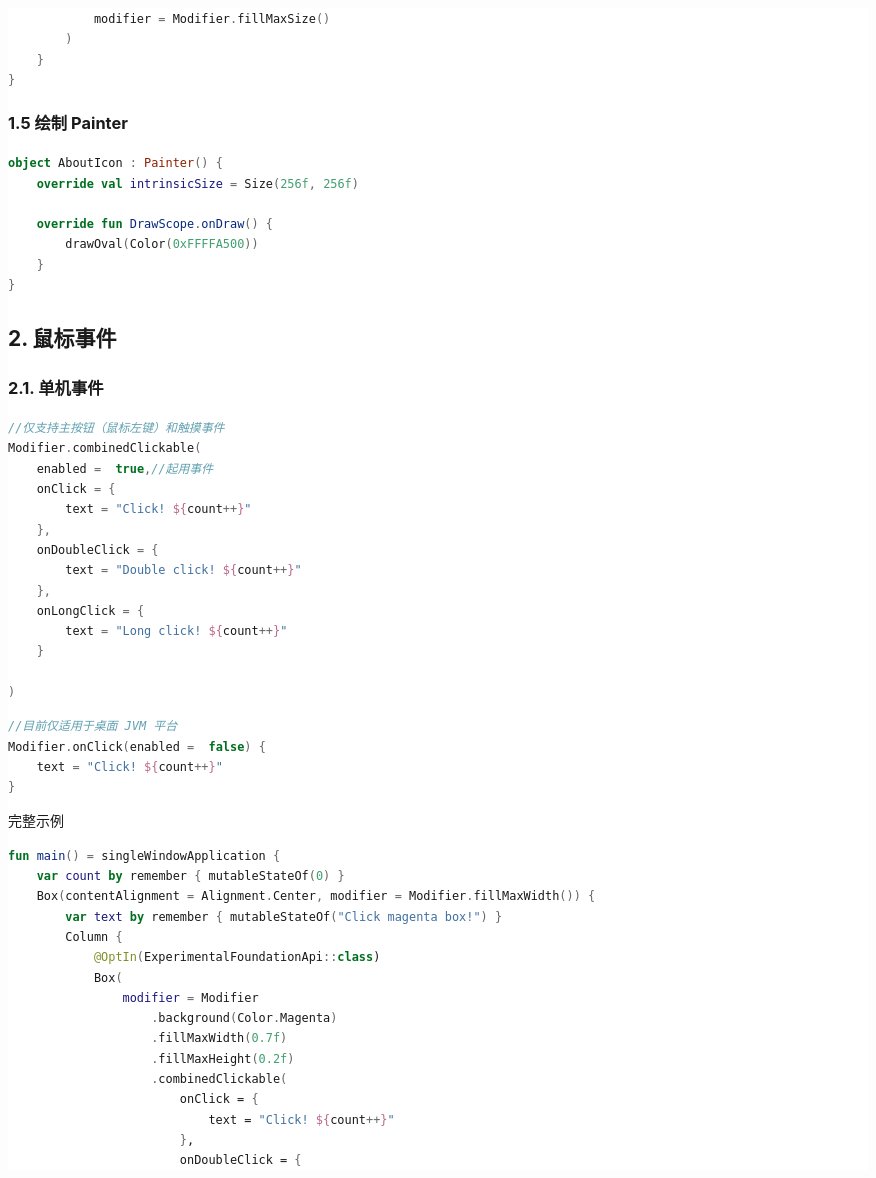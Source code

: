 ```kotlin
            modifier = Modifier.fillMaxSize()
        )
    }
}
```

### 1.5 绘制 Painter

```kotlin
object AboutIcon : Painter() {
    override val intrinsicSize = Size(256f, 256f)

    override fun DrawScope.onDraw() {
        drawOval(Color(0xFFFFA500))
    }
}
```

## 2. 鼠标事件

### 2.1. 单机事件

```kotlin
//仅支持主按钮（鼠标左键）和触摸事件
Modifier.combinedClickable(
    enabled =  true,//起用事件
    onClick = {
        text = "Click! ${count++}"
    },
    onDoubleClick = {
        text = "Double click! ${count++}"
    },
    onLongClick = {
        text = "Long click! ${count++}"
    }
   
)
```

```kotlin
//目前仅适用于桌面 JVM 平台
Modifier.onClick(enabled =  false) {
    text = "Click! ${count++}"
}
```

完整示例

```kotlin
fun main() = singleWindowApplication {
    var count by remember { mutableStateOf(0) }
    Box(contentAlignment = Alignment.Center, modifier = Modifier.fillMaxWidth()) {
        var text by remember { mutableStateOf("Click magenta box!") }
        Column {
            @OptIn(ExperimentalFoundationApi::class)
            Box(
                modifier = Modifier
                    .background(Color.Magenta)
                    .fillMaxWidth(0.7f)
                    .fillMaxHeight(0.2f)
                    .combinedClickable(
                        onClick = {
                            text = "Click! ${count++}"
                        },
                        onDoubleClick = {
```